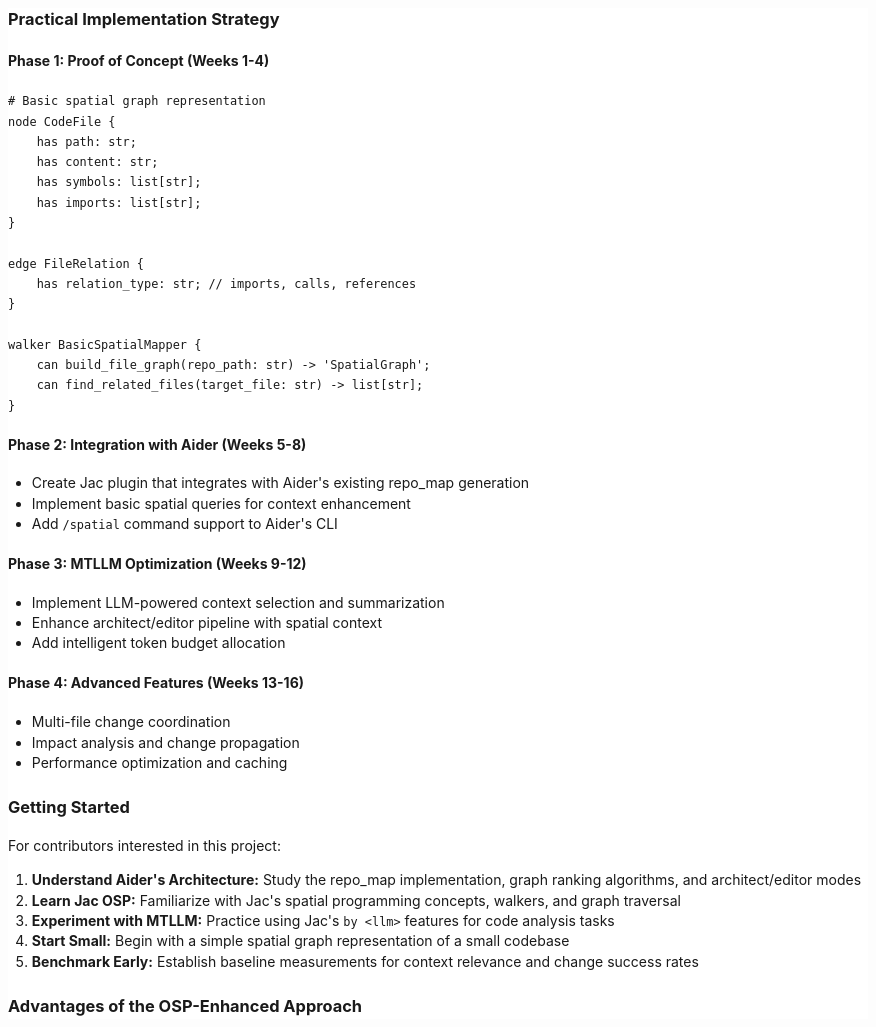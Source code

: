 ### Practical Implementation Strategy

#### Phase 1: Proof of Concept (Weeks 1-4)
```jac
# Basic spatial graph representation
node CodeFile {
    has path: str;
    has content: str;
    has symbols: list[str];
    has imports: list[str];
}

edge FileRelation {
    has relation_type: str; // imports, calls, references
}

walker BasicSpatialMapper {
    can build_file_graph(repo_path: str) -> 'SpatialGraph';
    can find_related_files(target_file: str) -> list[str];
}
```

#### Phase 2: Integration with Aider (Weeks 5-8)
- Create Jac plugin that integrates with Aider's existing repo_map generation
- Implement basic spatial queries for context enhancement
- Add `/spatial` command support to Aider's CLI

#### Phase 3: MTLLM Optimization (Weeks 9-12)
- Implement LLM-powered context selection and summarization
- Enhance architect/editor pipeline with spatial context
- Add intelligent token budget allocation

#### Phase 4: Advanced Features (Weeks 13-16)
- Multi-file change coordination
- Impact analysis and change propagation
- Performance optimization and caching

### Getting Started

For contributors interested in this project:

1. **Understand Aider's Architecture:** Study the repo_map implementation, graph ranking algorithms, and architect/editor modes
2. **Learn Jac OSP:** Familiarize with Jac's spatial programming concepts, walkers, and graph traversal
3. **Experiment with MTLLM:** Practice using Jac's `by <llm>` features for code analysis tasks
4. **Start Small:** Begin with a simple spatial graph representation of a small codebase
5. **Benchmark Early:** Establish baseline measurements for context relevance and change success rates

### Advantages of the OSP-Enhanced Approach
